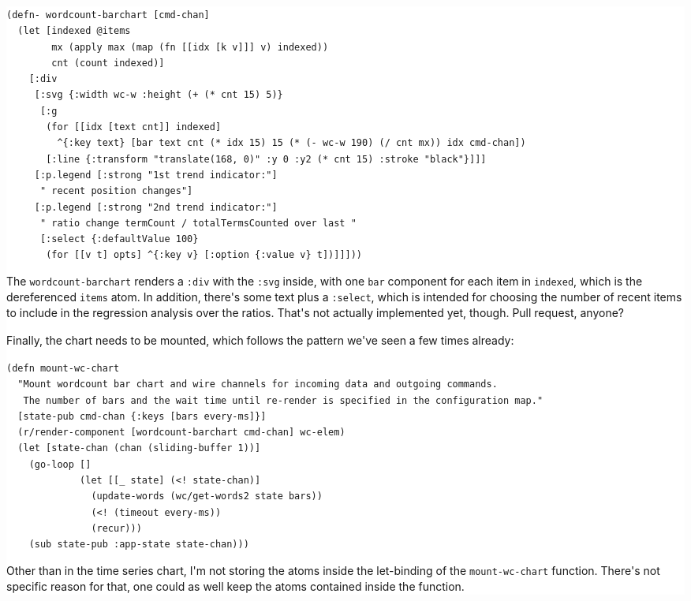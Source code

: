 ```
(defn- wordcount-barchart [cmd-chan]
  (let [indexed @items
        mx (apply max (map (fn [[idx [k v]]] v) indexed))
        cnt (count indexed)]
    [:div
     [:svg {:width wc-w :height (+ (* cnt 15) 5)}
      [:g
       (for [[idx [text cnt]] indexed]
         ^{:key text} [bar text cnt (* idx 15) 15 (* (- wc-w 190) (/ cnt mx)) idx cmd-chan])
       [:line {:transform "translate(168, 0)" :y 0 :y2 (* cnt 15) :stroke "black"}]]]
     [:p.legend [:strong "1st trend indicator:"]
      " recent position changes"]
     [:p.legend [:strong "2nd trend indicator:"]
      " ratio change termCount / totalTermsCounted over last "
      [:select {:defaultValue 100}
       (for [[v t] opts] ^{:key v} [:option {:value v} t])]]]))
```

The ````wordcount-barchart```` renders a ````:div```` with the ````:svg```` inside, with one ````bar```` component for each item in ````indexed````, which is the dereferenced ````items```` atom. In addition, there's some text plus a ````:select````, which is intended for choosing the number of recent items to include in the regression analysis over the ratios. That's not actually implemented yet, though. Pull request, anyone?

Finally, the chart needs to be mounted, which follows the pattern we've seen a few times already:

```
(defn mount-wc-chart
  "Mount wordcount bar chart and wire channels for incoming data and outgoing commands.
   The number of bars and the wait time until re-render is specified in the configuration map."
  [state-pub cmd-chan {:keys [bars every-ms]}]
  (r/render-component [wordcount-barchart cmd-chan] wc-elem)
  (let [state-chan (chan (sliding-buffer 1))]
    (go-loop []
             (let [[_ state] (<! state-chan)]
               (update-words (wc/get-words2 state bars))
               (<! (timeout every-ms))
               (recur)))
    (sub state-pub :app-state state-chan)))
```

Other than in the time series chart, I'm not storing the atoms inside the let-binding of the ````mount-wc-chart```` function. There's not specific reason for that, one could as well keep the atoms contained inside the function.
